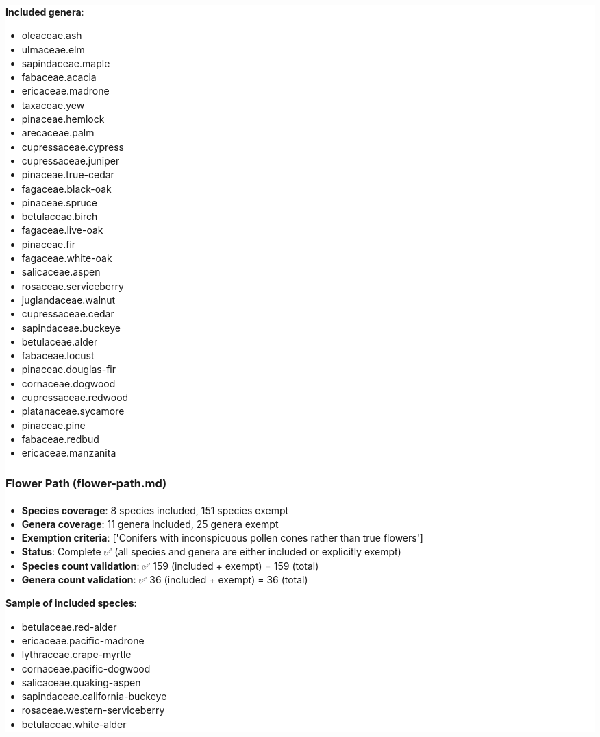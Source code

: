 **Included genera**:
- oleaceae.ash
- ulmaceae.elm
- sapindaceae.maple
- fabaceae.acacia
- ericaceae.madrone
- taxaceae.yew
- pinaceae.hemlock
- arecaceae.palm
- cupressaceae.cypress
- cupressaceae.juniper
- pinaceae.true-cedar
- fagaceae.black-oak
- pinaceae.spruce
- betulaceae.birch
- fagaceae.live-oak
- pinaceae.fir
- fagaceae.white-oak
- salicaceae.aspen
- rosaceae.serviceberry
- juglandaceae.walnut
- cupressaceae.cedar
- sapindaceae.buckeye
- betulaceae.alder
- fabaceae.locust
- pinaceae.douglas-fir
- cornaceae.dogwood
- cupressaceae.redwood
- platanaceae.sycamore
- pinaceae.pine
- fabaceae.redbud
- ericaceae.manzanita

### Flower Path (flower-path.md)

- **Species coverage**: 8 species included, 151 species exempt
- **Genera coverage**: 11 genera included, 25 genera exempt
- **Exemption criteria**: ['Conifers with inconspicuous pollen cones rather than true flowers']
- **Status**: Complete ✅ (all species and genera are either included or explicitly exempt)
- **Species count validation**: ✅ 159 (included + exempt) = 159 (total)
- **Genera count validation**: ✅ 36 (included + exempt) = 36 (total)

**Sample of included species**:
- betulaceae.red-alder
- ericaceae.pacific-madrone
- lythraceae.crape-myrtle
- cornaceae.pacific-dogwood
- salicaceae.quaking-aspen
- sapindaceae.california-buckeye
- rosaceae.western-serviceberry
- betulaceae.white-alder
